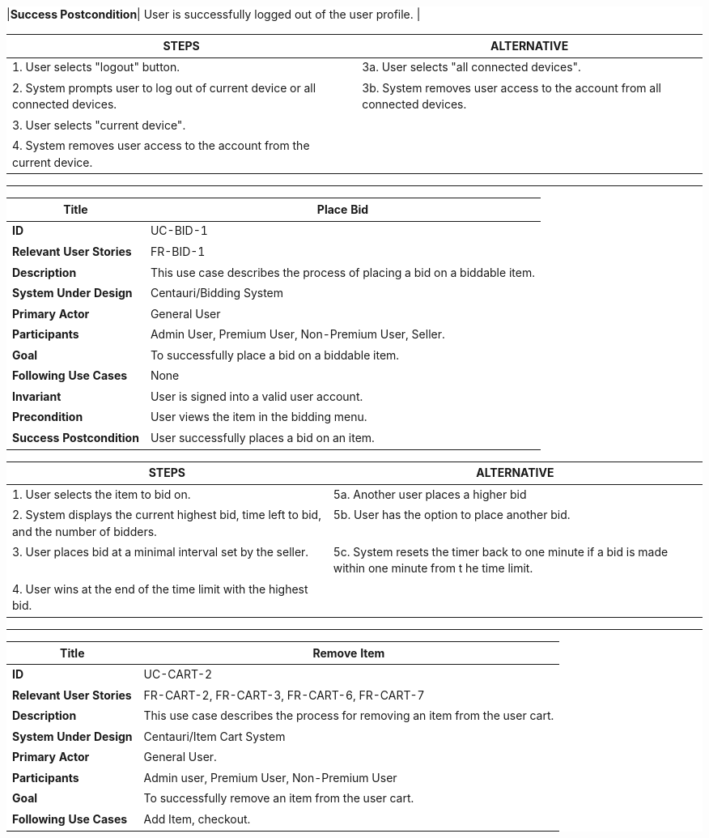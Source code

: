 |**Success Postcondition**|     User is successfully logged out of the user profile.      |


|**STEPS**|**ALTERNATIVE**|
|---------|---------|
| 1. User selects "logout" button.     | 3a. User selects "all connected devices".        |
| 2. System prompts user to log out of current device or all connected devices.     | 3b. System removes user access to the account from all connected devices.        |
| 3. User selects "current device".    |         |
| 4. System removes user access to the account from the current device.     |         |

---



|Title |   Place Bid      |
|---------|---------|
|**ID**|    UC-BID-1      |
|**Relevant User Stories**|    FR-BID-1     |
|**Description**|     This use case describes the process of placing a bid on a biddable item.      |
|**System Under Design**|     Centauri/Bidding System        |
|**Primary Actor**|     General User       |
|**Participants**|     Admin User, Premium User, Non-Premium User, Seller.        |
|**Goal**|     To successfully place a bid on a biddable item.       |
|**Following Use Cases**|     None       |
|**Invariant**|     User is signed into a valid user account.      |
|**Precondition**|     User views the item in the bidding menu.       |
|**Success Postcondition**|     User successfully places a bid on an item.     |


|**STEPS**|**ALTERNATIVE**|
|---------|---------|
| 1. User selects the item to bid on.     | 5a. Another user places a higher bid         |
| 2. System displays the current highest bid, time left to bid, and the number of bidders.     | 5b. User has the option to place another bid.        |
| 3. User places bid at a minimal interval set by the seller.     | 5c. System resets the timer back to one minute if a bid is made within one minute from t he time limit.        |
| 4. User wins at the end of the time limit with the highest bid.     |         |

---


|Title |   Remove Item     |
|---------|---------|
|**ID**|    UC-CART-2      |
|**Relevant User Stories**|    FR-CART-2, FR-CART-3, FR-CART-6, FR-CART-7     |
|**Description**|     This use case describes the process for removing an item from the user cart.      |
|**System Under Design**|     Centauri/Item Cart System        |
|**Primary Actor**|     General User.        |
|**Participants**|     Admin user, Premium User, Non-Premium User        |
|**Goal**|     To successfully remove an item from the user cart.        |
|**Following Use Cases**|     Add Item, checkout.       |